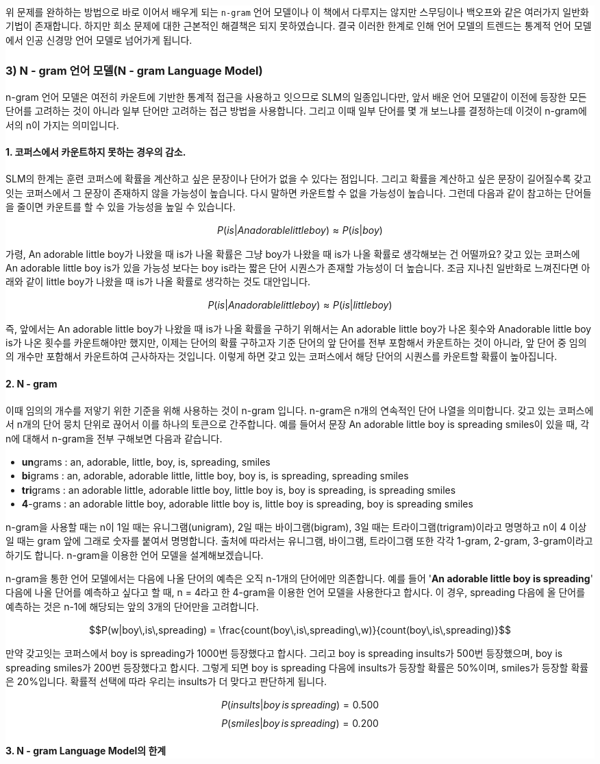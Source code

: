 위 문제를 완하하는 방법으로 바로 이어서 배우게 되는 `n-gram` 언어 모델이나 이 책에서 다루지는 않지만 스무딩이나 백오프와 같은 여러가지 일반화 기법이 존재합니다. 하지만 희소 문제에 대한 근본적인 해결책은 되지 못하였습니다. 결국 이러한 한계로 인해 언어 모델의 트렌드는 통계적 언어 모델에서 인공 신경망 언어 모델로 넘어가게 됩니다.

### 3) N - gram 언어 모델(N - gram Language Model)

n-gram 언어 모델은 여전히 카운트에 기반한 통계적 접근을 사용하고 잇으므로 SLM의 일종입니다만, 앞서 배운 언어 모델같이 이전에 등장한 모든 단어를 고려하는 것이 아니라 일부 단어만 고려하는 접근 방법을 사용합니다. 그리고 이때 일부 단어를 몇 개 보느냐를 결정하는데 이것이 n-gram에서의 n이 가지는 의미입니다.

#### 1. 코퍼스에서 카운트하지 못하는 경우의 감소.

SLM의 한계는 훈련 코퍼스에 확률을 계산하고 싶은 문장이나 단어가 없을 수 있다는 점입니다. 그리고 확률을 계산하고 싶은 문장이 길어질수록 갖고잇는 코퍼스에서 그 문장이 존재하지 않을 가능성이 높습니다. 다시 말하면 카운트할 수 없을 가능성이 높습니다. 그런데 다음과 같이 참고하는 단어들을 줄이면 카운트를 할 수 있을 가능성을 높일 수 있습니다.

$$P(is|An adorable little boy) \approx P(is|boy)$$

가령, An adorable little boy가 나왔을 때 is가 나올 확률은 그냥 boy가 나왔을 때 is가 나올 확률로 생각해보는 건 어떨까요? 갖고 있는 코퍼스에 An adorable little boy is가 있을 가능성 보다는 boy is라는 짧은 단어 시퀀스가 존재할 가능성이 더 높습니다. 조금 지나친 일반화로 느껴진다면 아래와 같이 little boy가 나왔을 때 is가 나올 확률로 생각하는 것도 대안입니다.

$$P(is|An adorable little boy) \approx P(is|little boy)$$

즉, 앞에서는 An adorable little boy가 나왔을 때 is가 나올 확률을 구하기 위해서는 An adorable little boy가 나온 횟수와 Anadorable little boy is가 나온 횟수를 카운트해야만 했지만, 이제는 단어의 확률 구하고자 기준 단어의 앞 단어를 전부 포함해서 카운트하는 것이 아니라, 앞 단어 중 임의의 개수만 포함해서 카운트하여 근사하자는 것입니다. 이렇게 하면 갖고 있는 코퍼스에서 해당 단어의 시퀀스를 카운트할 확률이 높아집니다.

#### 2. N - gram

이때 임의의 개수를 저앟기 위한 기준을 위해 사용하는 것이 n-gram 입니다. n-gram은 n개의 연속적인 단어 나열을 의미합니다. 갖고 있는 코퍼스에서 n개의 단어 뭉치 단위로 끊어서 이를 하나의 토큰으로 간주합니다. 예를 들어서 문장 An adorable little boy is spreading smiles이 있을 때, 각 n에 대해서 n-gram을 전부 구해보면 다음과 같습니다.

* **un**grams : an, adorable, little, boy, is, spreading, smiles  
* **bi**grams : an, adorable, adorable little, little boy, boy is, is spreading, spreading smiles  
* **tri**grams : an adorable little, adorable little boy, little boy is, boy is spreading, is spreading smiles  
* **4**-grams : an adorable little boy, adorable little boy is, little boy is spreading, boy is spreading smiles

n-gram을 사용할 때는 n이 1일 때는 유니그램(unigram), 2일 때는 바이그램(bigram), 3일 때는 트라이그램(trigram)이라고 명명하고 n이 4 이상일 때는 gram 앞에 그래로 숫자를 붙여서 명명합니다. 출처에 따라서는 유니그램, 바이그램, 트라이그램 또한 각각 1-gram, 2-gram, 3-gram이라고 하기도 합니다. n-gram을 이용한 언어 모델을 설계해보겠습니다.

n-gram을 통한 언어 모델에서는 다음에 나올 단어의 예측은 오직 n-1개의 단어에만 의존합니다. 예를 들어 '**An adorable little boy is spreading**' 다음에 나올 단어를 예측하고 싶다고 할 때, n = 4라고 한 4-gram을 이용한 언어 모델을 사용한다고 합시다. 이 경우, spreading 다음에 올 단어를 예측하는 것은 n-1에 해당되는 앞의 3개의 단어만을 고려합니다.

$$P(w|boy\,is\,spreading) = \frac{count(boy\,is\,spreading\,w)}{count(boy\,is\,spreading)}$$

만약 갖고잇는 코퍼스에서 boy is spreading가 1000번 등장했다고 합시다. 그리고 boy is spreading insults가 500번 등장했으며, boy is spreading smiles가 200번 등장했다고 합시다. 그렇게 되면 boy is spreading 다음에 insults가 등장할 확률은 50%이며, smiles가 등장할 확률은 20%입니다. 확률적 선택에 따라 우리는 insults가 더 맞다고 판단하게 됩니다.

$$P(insults|boy\,is\,spreading) = 0.500$$
$$P(smiles|boy\,is\,spreading) = 0.200$$

#### 3. N - gram Language Model의 한계
